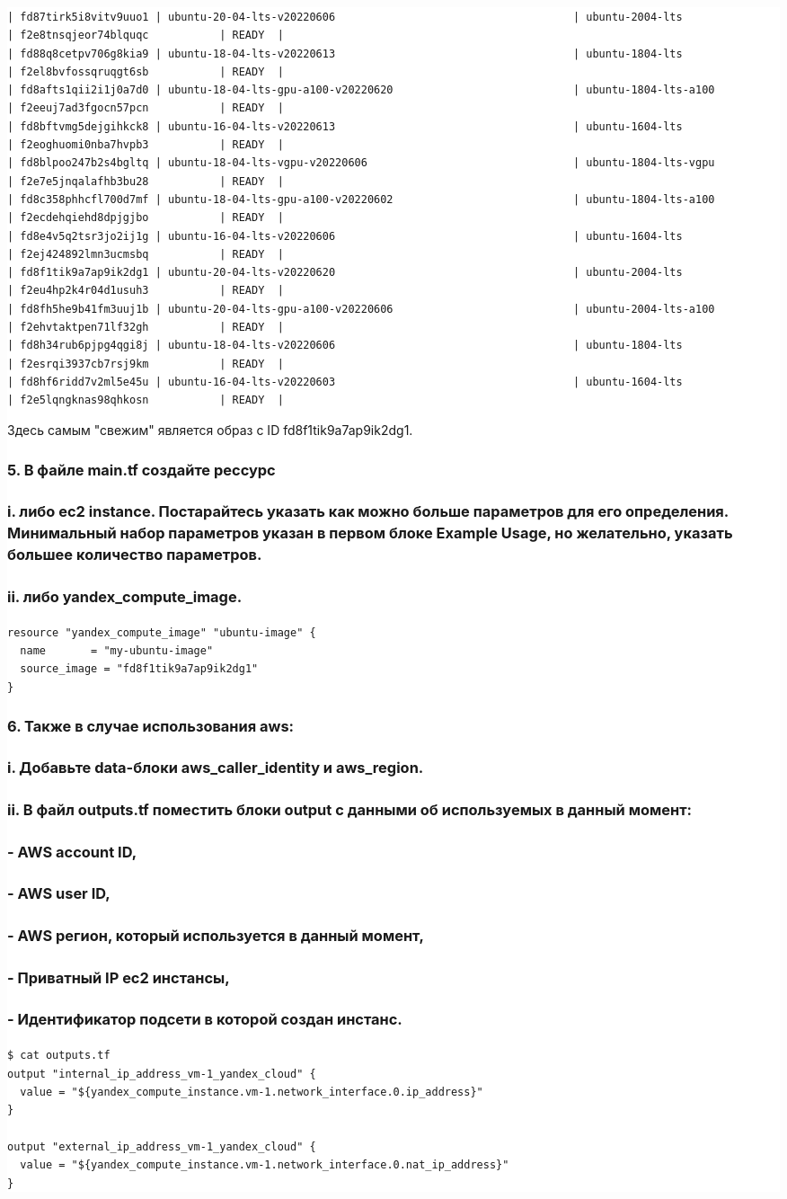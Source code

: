 ```commandline
| fd87tirk5i8vitv9uuo1 | ubuntu-20-04-lts-v20220606                                     | ubuntu-2004-lts                                 | f2e8tnsqjeor74blquqc           | READY  |
| fd88q8cetpv706g8kia9 | ubuntu-18-04-lts-v20220613                                     | ubuntu-1804-lts                                 | f2el8bvfossqruqgt6sb           | READY  |
| fd8afts1qii2i1j0a7d0 | ubuntu-18-04-lts-gpu-a100-v20220620                            | ubuntu-1804-lts-a100                            | f2eeuj7ad3fgocn57pcn           | READY  |
| fd8bftvmg5dejgihkck8 | ubuntu-16-04-lts-v20220613                                     | ubuntu-1604-lts                                 | f2eoghuomi0nba7hvpb3           | READY  |
| fd8blpoo247b2s4bgltq | ubuntu-18-04-lts-vgpu-v20220606                                | ubuntu-1804-lts-vgpu                            | f2e7e5jnqalafhb3bu28           | READY  |
| fd8c358phhcfl700d7mf | ubuntu-18-04-lts-gpu-a100-v20220602                            | ubuntu-1804-lts-a100                            | f2ecdehqiehd8dpjgjbo           | READY  |
| fd8e4v5q2tsr3jo2ij1g | ubuntu-16-04-lts-v20220606                                     | ubuntu-1604-lts                                 | f2ej424892lmn3ucmsbq           | READY  |
| fd8f1tik9a7ap9ik2dg1 | ubuntu-20-04-lts-v20220620                                     | ubuntu-2004-lts                                 | f2eu4hp2k4r04d1usuh3           | READY  |
| fd8fh5he9b41fm3uuj1b | ubuntu-20-04-lts-gpu-a100-v20220606                            | ubuntu-2004-lts-a100                            | f2ehvtaktpen71lf32gh           | READY  |
| fd8h34rub6pjpg4qgi8j | ubuntu-18-04-lts-v20220606                                     | ubuntu-1804-lts                                 | f2esrqi3937cb7rsj9km           | READY  |
| fd8hf6ridd7v2ml5e45u | ubuntu-16-04-lts-v20220603                                     | ubuntu-1604-lts                                 | f2e5lqngknas98qhkosn           | READY  |
```
Здесь самым "свежим" является образ с ID fd8f1tik9a7ap9ik2dg1.

### 5. В файле main.tf создайте рессурс
### i. либо ec2 instance. Постарайтесь указать как можно больше параметров для его определения. Минимальный набор параметров указан в первом блоке Example Usage, но желательно, указать большее количество параметров.
### ii. либо yandex_compute_image.
```commandline
resource "yandex_compute_image" "ubuntu-image" {
  name       = "my-ubuntu-image"
  source_image = "fd8f1tik9a7ap9ik2dg1"
}
```
### 6. Также в случае использования aws:
### i. Добавьте data-блоки aws_caller_identity и aws_region.
### ii. В файл outputs.tf поместить блоки output с данными об используемых в данный момент:
### - AWS account ID,
### - AWS user ID,
### - AWS регион, который используется в данный момент,
### - Приватный IP ec2 инстансы,
### - Идентификатор подсети в которой создан инстанс.
```commandline
$ cat outputs.tf 
output "internal_ip_address_vm-1_yandex_cloud" {
  value = "${yandex_compute_instance.vm-1.network_interface.0.ip_address}"
}

output "external_ip_address_vm-1_yandex_cloud" {
  value = "${yandex_compute_instance.vm-1.network_interface.0.nat_ip_address}"
}
```